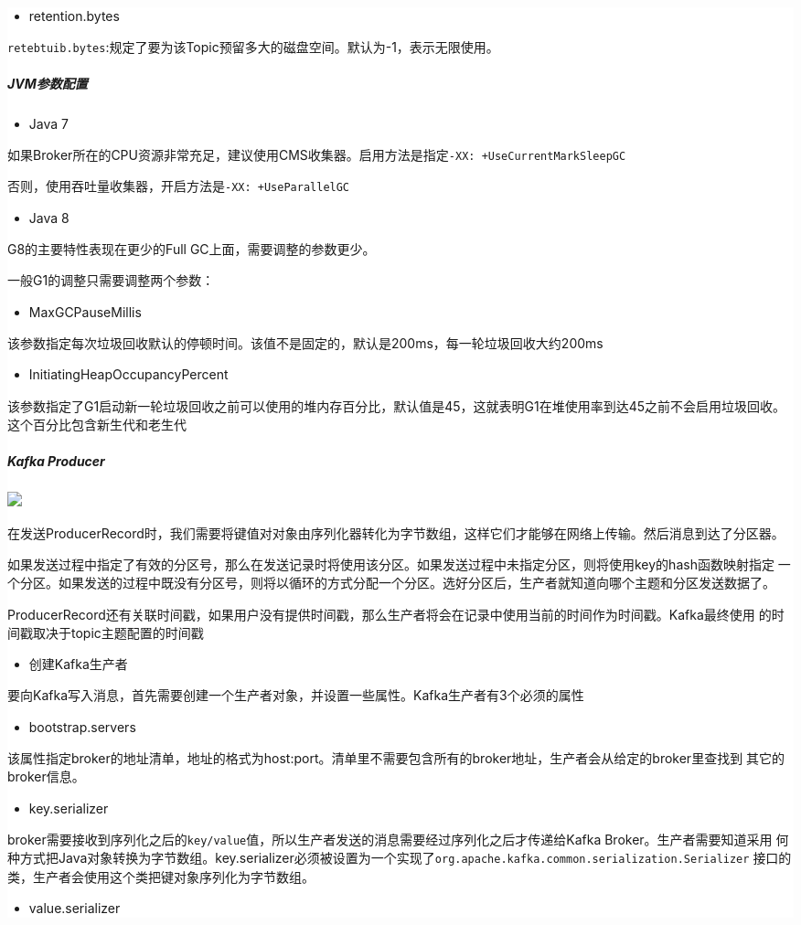 
- retention.bytes

`retebtuib.bytes`:规定了要为该Topic预留多大的磁盘空间。默认为-1，表示无限使用。

##### JVM参数配置

- Java 7

如果Broker所在的CPU资源非常充足，建议使用CMS收集器。启用方法是指定`-XX: +UseCurrentMarkSleepGC`

否则，使用吞吐量收集器，开启方法是`-XX: +UseParallelGC`


- Java 8

G8的主要特性表现在更少的Full GC上面，需要调整的参数更少。

一般G1的调整只需要调整两个参数：

- MaxGCPauseMillis

该参数指定每次垃圾回收默认的停顿时间。该值不是固定的，默认是200ms，每一轮垃圾回收大约200ms


- InitiatingHeapOccupancyPercent

该参数指定了G1启动新一轮垃圾回收之前可以使用的堆内存百分比，默认值是45，这就表明G1在堆使用率到达45之前不会启用垃圾回收。这个百分比包含新生代和老生代




##### Kafka Producer


![](https://tva1.sinaimg.cn/large/008i3skNly1grdci87vylj30u00x8ain.jpg)

在发送ProducerRecord时，我们需要将键值对对象由序列化器转化为字节数组，这样它们才能够在网络上传输。然后消息到达了分区器。

如果发送过程中指定了有效的分区号，那么在发送记录时将使用该分区。如果发送过程中未指定分区，则将使用key的hash函数映射指定
一个分区。如果发送的过程中既没有分区号，则将以循环的方式分配一个分区。选好分区后，生产者就知道向哪个主题和分区发送数据了。


ProducerRecord还有关联时间戳，如果用户没有提供时间戳，那么生产者将会在记录中使用当前的时间作为时间戳。Kafka最终使用
的时间戳取决于topic主题配置的时间戳


- 创建Kafka生产者


要向Kafka写入消息，首先需要创建一个生产者对象，并设置一些属性。Kafka生产者有3个必须的属性

- bootstrap.servers

该属性指定broker的地址清单，地址的格式为host:port。清单里不需要包含所有的broker地址，生产者会从给定的broker里查找到
其它的broker信息。

- key.serializer

broker需要接收到序列化之后的`key/value`值，所以生产者发送的消息需要经过序列化之后才传递给Kafka Broker。生产者需要知道采用
何种方式把Java对象转换为字节数组。key.serializer必须被设置为一个实现了`org.apache.kafka.common.serialization.Serializer`
接口的类，生产者会使用这个类把键对象序列化为字节数组。



- value.serializer
